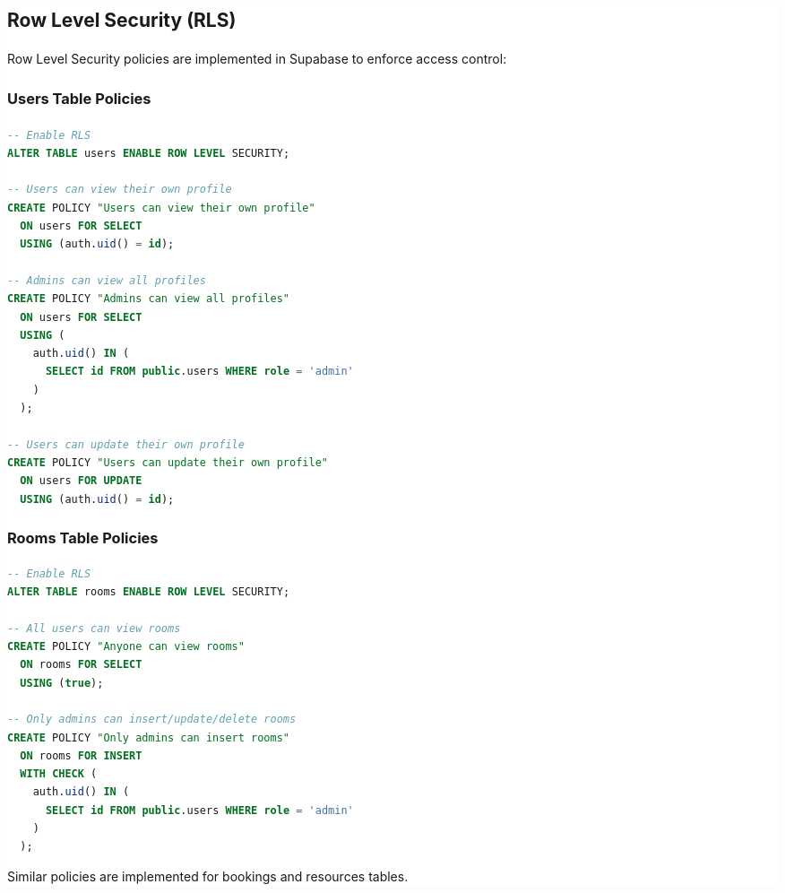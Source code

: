## Row Level Security (RLS)

Row Level Security policies are implemented in Supabase to enforce access control:

### Users Table Policies

```sql
-- Enable RLS
ALTER TABLE users ENABLE ROW LEVEL SECURITY;

-- Users can view their own profile
CREATE POLICY "Users can view their own profile" 
  ON users FOR SELECT 
  USING (auth.uid() = id);

-- Admins can view all profiles
CREATE POLICY "Admins can view all profiles" 
  ON users FOR SELECT 
  USING (
    auth.uid() IN (
      SELECT id FROM public.users WHERE role = 'admin'
    )
  );

-- Users can update their own profile
CREATE POLICY "Users can update their own profile"
  ON users FOR UPDATE
  USING (auth.uid() = id);
```

### Rooms Table Policies

```sql
-- Enable RLS
ALTER TABLE rooms ENABLE ROW LEVEL SECURITY;

-- All users can view rooms
CREATE POLICY "Anyone can view rooms"
  ON rooms FOR SELECT
  USING (true);

-- Only admins can insert/update/delete rooms
CREATE POLICY "Only admins can insert rooms"
  ON rooms FOR INSERT
  WITH CHECK (
    auth.uid() IN (
      SELECT id FROM public.users WHERE role = 'admin'
    )
  );
```

Similar policies are implemented for bookings and resources tables.
